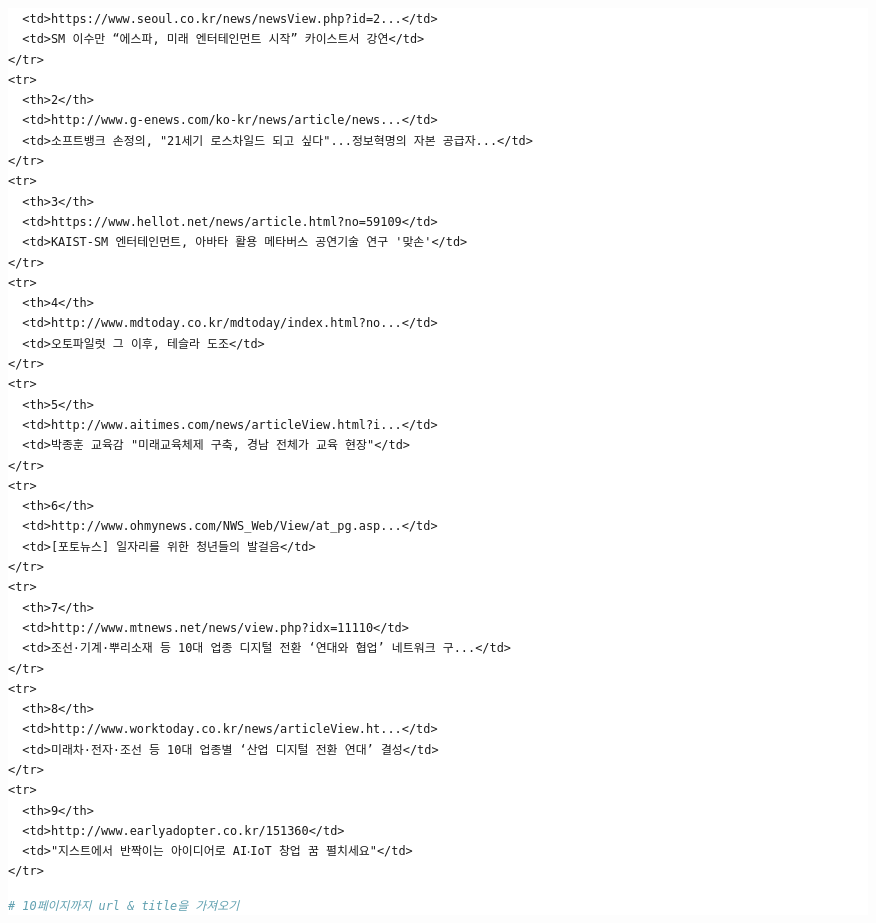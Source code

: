       <td>https://www.seoul.co.kr/news/newsView.php?id=2...</td>
      <td>SM 이수만 “에스파, 미래 엔터테인먼트 시작” 카이스트서 강연</td>
    </tr>
    <tr>
      <th>2</th>
      <td>http://www.g-enews.com/ko-kr/news/article/news...</td>
      <td>소프트뱅크 손정의, "21세기 로스차일드 되고 싶다"...정보혁명의 자본 공급자...</td>
    </tr>
    <tr>
      <th>3</th>
      <td>https://www.hellot.net/news/article.html?no=59109</td>
      <td>KAIST-SM 엔터테인먼트, 아바타 활용 메타버스 공연기술 연구 '맞손'</td>
    </tr>
    <tr>
      <th>4</th>
      <td>http://www.mdtoday.co.kr/mdtoday/index.html?no...</td>
      <td>오토파일럿 그 이후, 테슬라 도조</td>
    </tr>
    <tr>
      <th>5</th>
      <td>http://www.aitimes.com/news/articleView.html?i...</td>
      <td>박종훈 교육감 "미래교육체제 구축, 경남 전체가 교육 현장"</td>
    </tr>
    <tr>
      <th>6</th>
      <td>http://www.ohmynews.com/NWS_Web/View/at_pg.asp...</td>
      <td>[포토뉴스] 일자리를 위한 청년들의 발걸음</td>
    </tr>
    <tr>
      <th>7</th>
      <td>http://www.mtnews.net/news/view.php?idx=11110</td>
      <td>조선·기계·뿌리소재 등 10대 업종 디지털 전환 ‘연대와 협업’ 네트워크 구...</td>
    </tr>
    <tr>
      <th>8</th>
      <td>http://www.worktoday.co.kr/news/articleView.ht...</td>
      <td>미래차·전자·조선 등 10대 업종별 ‘산업 디지털 전환 연대’ 결성</td>
    </tr>
    <tr>
      <th>9</th>
      <td>http://www.earlyadopter.co.kr/151360</td>
      <td>"지스트에서 반짝이는 아이디어로 AI‧IoT 창업 꿈 펼치세요"</td>
    </tr>
  </tbody>
</table>
</div>




```python
# 10페이지까지 url & title을 가져오기
```
